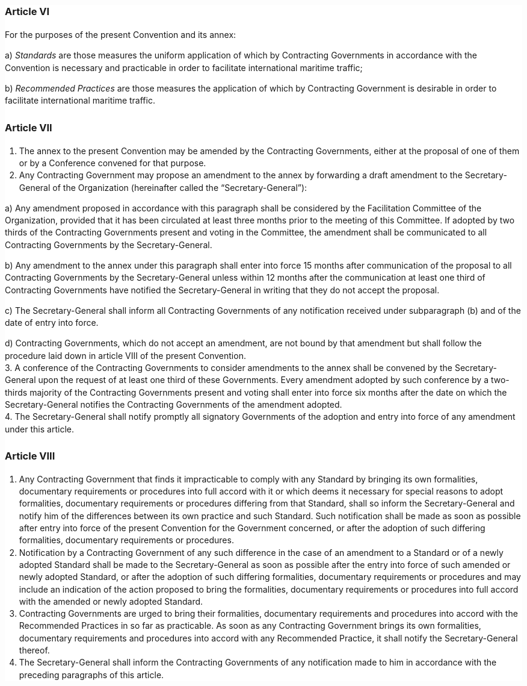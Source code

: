 ### Article  VI  

For the purposes of the present Convention and its annex: 

a)  *Standards* are those measures the uniform application of which by Contracting Governments in accordance with the Convention is necessary and practicable in order to facilitate international maritime traffic;  

b)  *Recommended Practices* are those measures the application of which by Contracting Government is desirable in order to facilitate international maritime traffic.  

### Article  VII  

1.  The annex to the present Convention may be amended by the Contracting Governments, either at the proposal of one of them or by a Conference convened for that purpose.   
2.  Any Contracting Government may propose an amendment to the annex by forwarding a draft amendment to the Secretary-General of the Organization (hereinafter called the “Secretary-General”): 

a) Any amendment proposed in accordance with this paragraph shall be considered by the Facilitation Committee of the Organization, provided that it has been circulated at least three months prior to the meeting of this Committee. If adopted by two thirds of the Contracting Governments present and voting in the Committee, the amendment shall be communicated to all Contracting Governments by the Secretary-General.  

b) Any amendment to the annex under this paragraph shall enter into force 15 months after communication of the proposal to all Contracting Governments by the Secretary-General unless within 12 months after the communication at least one third of Contracting Governments have notified the Secretary-General in writing that they do not accept the proposal.  

c) The Secretary-General shall inform all Contracting Governments of any notification received under subparagraph (b) and of the date of entry into force.  

d) Contracting Governments, which do not accept an amendment, are not bound by that amendment but shall follow the procedure laid down in article VIII of the present Convention.     
3.  A conference of the Contracting Governments to consider amendments to the annex shall be convened by the Secretary-General upon the request of at least one third of these Governments. Every amendment adopted by such conference by a two-thirds majority of the Contracting Governments present and voting shall enter into force six months after the date on which the Secretary-General notifies the Contracting Governments of the amendment adopted.   
4.  The Secretary-General shall notify promptly all signatory Governments of the adoption and entry into force of any amendment under this article.  

### Article  VIII  

1.  Any Contracting Government that finds it impracticable to comply with any Standard by bringing its own formalities, documentary requirements or procedures into full accord with it or which deems it necessary for special reasons to adopt formalities, documentary requirements or procedures differing from that Standard, shall so inform the Secretary-General and notify him of the differences between its own practice and such Standard. Such notification shall be made as soon as possible after entry into force of the present Convention for the Government concerned, or after the adoption of such differing formalities, documentary requirements or procedures.   
2.  Notification by a Contracting Government of any such difference in the case of an amendment to a Standard or of a newly adopted Standard shall be made to the Secretary-General as soon as possible after the entry into force of such amended or newly adopted Standard, or after the adoption of such differing formalities, documentary requirements or procedures and may include an indication of the action proposed to bring the formalities, documentary requirements or procedures into full accord with the amended or newly adopted Standard.   
3.  Contracting Governments are urged to bring their formalities, documentary requirements and procedures into accord with the Recommended Practices in so far as practicable. As soon as any Contracting Government brings its own formalities, documentary requirements and procedures into accord with any Recommended Practice, it shall notify the Secretary-General thereof.   
4.  The Secretary-General shall inform the Contracting Governments of any notification made to him in accordance with the preceding paragraphs of this article. 
